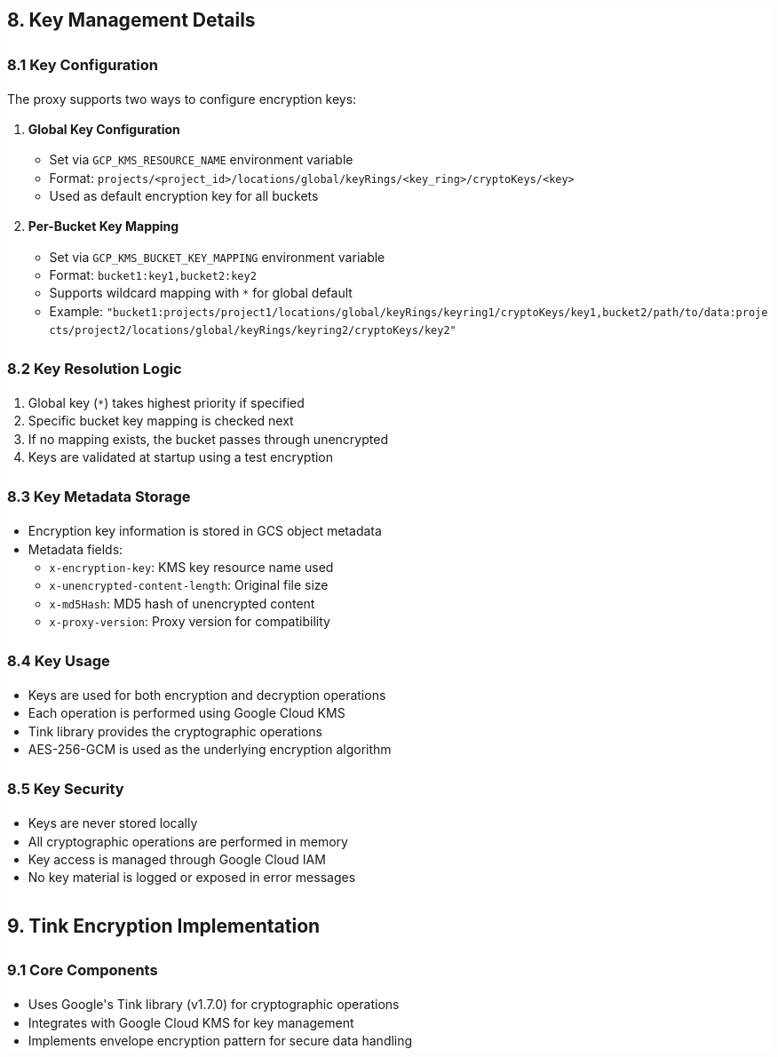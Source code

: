 ## 8. Key Management Details

### 8.1 Key Configuration
The proxy supports two ways to configure encryption keys:

1. **Global Key Configuration**
   - Set via `GCP_KMS_RESOURCE_NAME` environment variable
   - Format: `projects/<project_id>/locations/global/keyRings/<key_ring>/cryptoKeys/<key>`
   - Used as default encryption key for all buckets

2. **Per-Bucket Key Mapping**
   - Set via `GCP_KMS_BUCKET_KEY_MAPPING` environment variable
   - Format: `bucket1:key1,bucket2:key2`
   - Supports wildcard mapping with `*` for global default
   - Example: `"bucket1:projects/project1/locations/global/keyRings/keyring1/cryptoKeys/key1,bucket2/path/to/data:projects/project2/locations/global/keyRings/keyring2/cryptoKeys/key2"`

### 8.2 Key Resolution Logic
1. Global key (`*`) takes highest priority if specified
2. Specific bucket key mapping is checked next
3. If no mapping exists, the bucket passes through unencrypted
4. Keys are validated at startup using a test encryption

### 8.3 Key Metadata Storage
- Encryption key information is stored in GCS object metadata
- Metadata fields:
  - `x-encryption-key`: KMS key resource name used
  - `x-unencrypted-content-length`: Original file size
  - `x-md5Hash`: MD5 hash of unencrypted content
  - `x-proxy-version`: Proxy version for compatibility

### 8.4 Key Usage
- Keys are used for both encryption and decryption operations
- Each operation is performed using Google Cloud KMS
- Tink library provides the cryptographic operations
- AES-256-GCM is used as the underlying encryption algorithm

### 8.5 Key Security
- Keys are never stored locally
- All cryptographic operations are performed in memory
- Key access is managed through Google Cloud IAM
- No key material is logged or exposed in error messages

## 9. Tink Encryption Implementation

### 9.1 Core Components
- Uses Google's Tink library (v1.7.0) for cryptographic operations
- Integrates with Google Cloud KMS for key management
- Implements envelope encryption pattern for secure data handling
